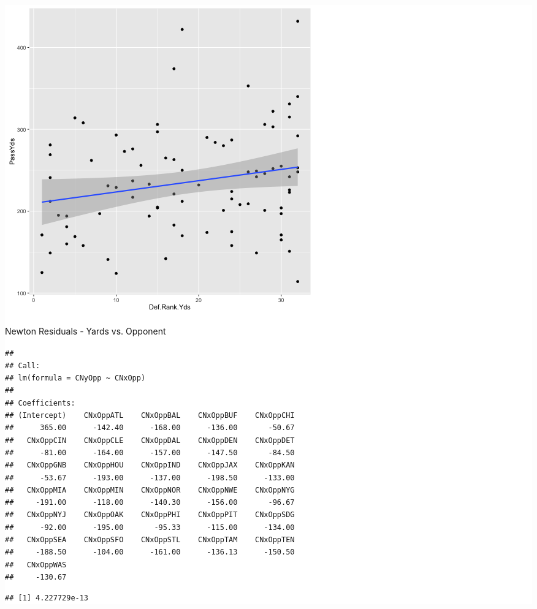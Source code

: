 ![plot of chunk unnamed-chunk-4](figure/unnamed-chunk-4-1.png)

Newton Residuals - Yards vs. Opponent

```
## 
## Call:
## lm(formula = CNyOpp ~ CNxOpp)
## 
## Coefficients:
## (Intercept)    CNxOppATL    CNxOppBAL    CNxOppBUF    CNxOppCHI  
##      365.00      -142.40      -168.00      -136.00       -50.67  
##   CNxOppCIN    CNxOppCLE    CNxOppDAL    CNxOppDEN    CNxOppDET  
##      -81.00      -164.00      -157.00      -147.50       -84.50  
##   CNxOppGNB    CNxOppHOU    CNxOppIND    CNxOppJAX    CNxOppKAN  
##      -53.67      -193.00      -137.00      -198.50      -133.00  
##   CNxOppMIA    CNxOppMIN    CNxOppNOR    CNxOppNWE    CNxOppNYG  
##     -191.00      -118.00      -140.30      -156.00       -96.67  
##   CNxOppNYJ    CNxOppOAK    CNxOppPHI    CNxOppPIT    CNxOppSDG  
##      -92.00      -195.00       -95.33      -115.00      -134.00  
##   CNxOppSEA    CNxOppSFO    CNxOppSTL    CNxOppTAM    CNxOppTEN  
##     -188.50      -104.00      -161.00      -136.13      -150.50  
##   CNxOppWAS  
##     -130.67
```

```
## [1] 4.227729e-13
```
